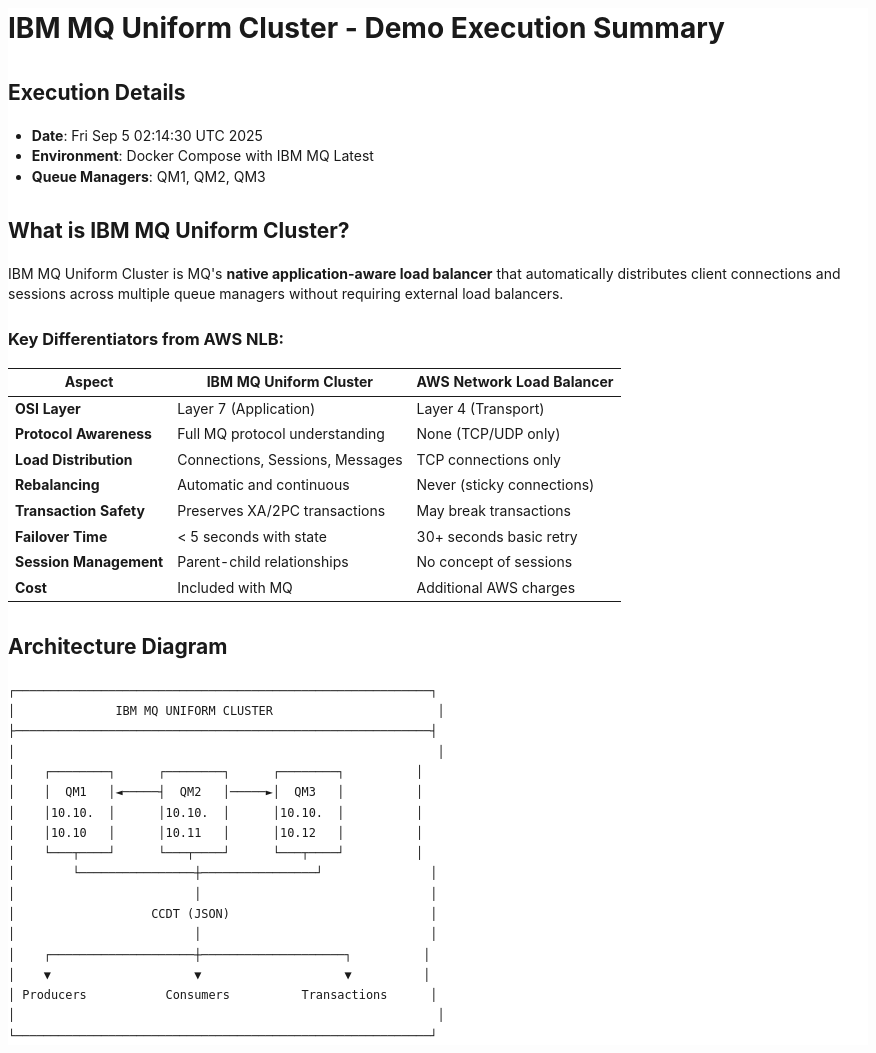 # IBM MQ Uniform Cluster - Demo Execution Summary

## Execution Details
- **Date**: Fri Sep  5 02:14:30 UTC 2025
- **Environment**: Docker Compose with IBM MQ Latest
- **Queue Managers**: QM1, QM2, QM3

## What is IBM MQ Uniform Cluster?

IBM MQ Uniform Cluster is MQ's **native application-aware load balancer** that automatically distributes client connections and sessions across multiple queue managers without requiring external load balancers.

### Key Differentiators from AWS NLB:

| Aspect | IBM MQ Uniform Cluster | AWS Network Load Balancer |
|--------|------------------------|---------------------------|
| **OSI Layer** | Layer 7 (Application) | Layer 4 (Transport) |
| **Protocol Awareness** | Full MQ protocol understanding | None (TCP/UDP only) |
| **Load Distribution** | Connections, Sessions, Messages | TCP connections only |
| **Rebalancing** | Automatic and continuous | Never (sticky connections) |
| **Transaction Safety** | Preserves XA/2PC transactions | May break transactions |
| **Failover Time** | < 5 seconds with state | 30+ seconds basic retry |
| **Session Management** | Parent-child relationships | No concept of sessions |
| **Cost** | Included with MQ | Additional AWS charges |

## Architecture Diagram

```
┌──────────────────────────────────────────────────────────┐
│              IBM MQ UNIFORM CLUSTER                       │
├──────────────────────────────────────────────────────────┤
│                                                           │
│    ┌────────┐      ┌────────┐      ┌────────┐          │
│    │  QM1   │◄─────┤  QM2   │─────►│  QM3   │          │
│    │10.10.  │      │10.10.  │      │10.10.  │          │
│    │10.10   │      │10.11   │      │10.12   │          │
│    └───┬────┘      └───┬────┘      └───┬────┘          │
│        └────────────────┼────────────────┘               │
│                         │                                │
│                   CCDT (JSON)                            │
│                         │                                │
│    ┌────────────────────┼────────────────────┐          │
│    ▼                    ▼                    ▼          │
│ Producers           Consumers          Transactions      │
│                                                           │
└──────────────────────────────────────────────────────────┘
```

